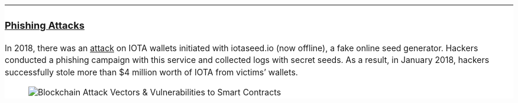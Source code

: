 
<hr class="wp-block-separator has-alpha-channel-opacity">



<h3><a href="https://cryptodeep.ru/doc/Phishing_Attacks.pdf" target="_blank" rel="noreferrer noopener">Phishing Attacks</a></h3>



<p>In 2018, there was an&nbsp;<a href="https://alex.studer.dev/2018/01/28/iotaseed.html" target="_blank" rel="noreferrer noopener">attack</a>&nbsp;on IOTA wallets initiated with iotaseed.io (now offline), a fake online seed generator. Hackers conducted a phishing campaign with this service and collected logs with secret seeds. As a result, in January 2018, hackers successfully stole more than $4 million worth of IOTA from victims’ wallets.</p>


<div class="wp-block-image">
<figure class="aligncenter size-full"><img decoding="async" loading="lazy" width="858" height="658" src="./Blockchain Attack Vectors Vulnerabilities to Smart Contracts - CRYPTO DEEP TECH_files/image-47.png" alt="Blockchain Attack Vectors &amp; Vulnerabilities to Smart Contracts" class="wp-image-1548" srcset="https://cryptodeeptech.ru/wp-content/uploads/2022/12/image-47.png 858w, https://cryptodeeptech.ru/wp-content/uploads/2022/12/image-47-300x230.png 300w, https://cryptodeeptech.ru/wp-content/uploads/2022/12/image-47-768x589.png 768w" sizes="(max-width: 858px) 100vw, 858px"></figure></div>

<div class="wp-block-image">